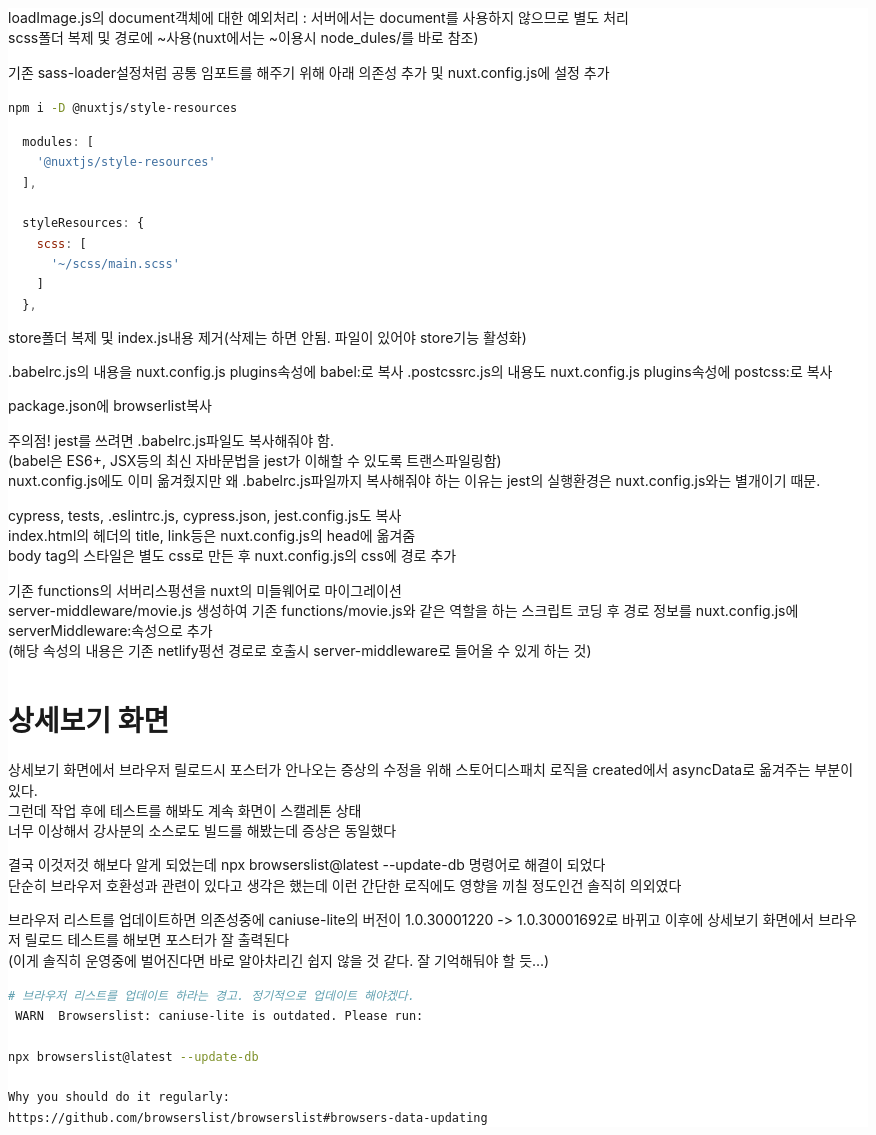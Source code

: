 loadImage.js의 document객체에 대한 예외처리 : 서버에서는 document를 사용하지 않으므로 별도 처리  
scss폴더 복제 및 경로에 ~사용(nuxt에서는 ~이용시 node_dules/를 바로 참조)  

기존 sass-loader설정처럼 공통 임포트를 해주기 위해 아래 의존성 추가 및 nuxt.config.js에 설정 추가  
```bash
npm i -D @nuxtjs/style-resources
```
```js
  modules: [
    '@nuxtjs/style-resources'
  ],

  styleResources: {
    scss: [
      '~/scss/main.scss'
    ]
  },
```

store폴더 복제 및 index.js내용 제거(삭제는 하면 안됨. 파일이 있어야 store기능 활성화)

.babelrc.js의 내용을 nuxt.config.js plugins속성에 babel:로 복사
.postcssrc.js의 내용도 nuxt.config.js plugins속성에 postcss:로 복사

package.json에 browserlist복사

주의점! jest를 쓰려면 .babelrc.js파일도 복사해줘야 함.  
(babel은 ES6+, JSX등의 최신 자바문법을 jest가 이해할 수 있도록 트랜스파일링함)  
nuxt.config.js에도 이미 옮겨줬지만 왜 .babelrc.js파일까지 복사해줘야 하는 이유는 jest의 실행환경은 nuxt.config.js와는 별개이기 때문.  

cypress, tests, .eslintrc.js, cypress.json, jest.config.js도 복사  
index.html의 헤더의 title, link등은 nuxt.config.js의 head에 옮겨줌  
body tag의 스타일은 별도 css로 만든 후 nuxt.config.js의 css에 경로 추가  

기존 functions의 서버리스펑션을 nuxt의 미들웨어로 마이그레이션  
server-middleware/movie.js 생성하여 기존 functions/movie.js와 같은 역할을 하는 스크립트 코딩 후 경로 정보를 nuxt.config.js에 serverMiddleware:속성으로 추가  
(해당 속성의 내용은 기존 netlify펑션 경로로 호출시 server-middleware로 들어올 수 있게 하는 것)  

# 상세보기 화면
상세보기 화면에서 브라우저 릴로드시 포스터가 안나오는 증상의 수정을 위해 스토어디스패치 로직을 created에서 asyncData로 옮겨주는 부분이 있다.  
그런데 작업 후에 테스트를 해봐도 계속 화면이 스캘레톤 상태  
너무 이상해서 강사분의 소스로도 빌드를 해봤는데 증상은 동일했다  

결국 이것저것 해보다 알게 되었는데 npx browserslist@latest --update-db 명령어로 해결이 되었다  
단순히 브라우저 호환성과 관련이 있다고 생각은 했는데 이런 간단한 로직에도 영향을 끼칠 정도인건 솔직히 의외였다  

브라우저 리스트를 업데이트하면 의존성중에 caniuse-lite의 버전이 1.0.30001220 -> 1.0.30001692로 바뀌고 이후에 상세보기 화면에서 브라우저 릴로드 테스트를 해보면 포스터가 잘 출력된다  
(이게 솔직히 운영중에 벌어진다면 바로 알아차리긴 쉽지 않을 것 같다. 잘 기억해둬야 할 듯...)  

```bash
# 브라우저 리스트를 업데이트 하라는 경고. 정기적으로 업데이트 해야겠다.
 WARN  Browserslist: caniuse-lite is outdated. Please run:

npx browserslist@latest --update-db

Why you should do it regularly:
https://github.com/browserslist/browserslist#browsers-data-updating
```

